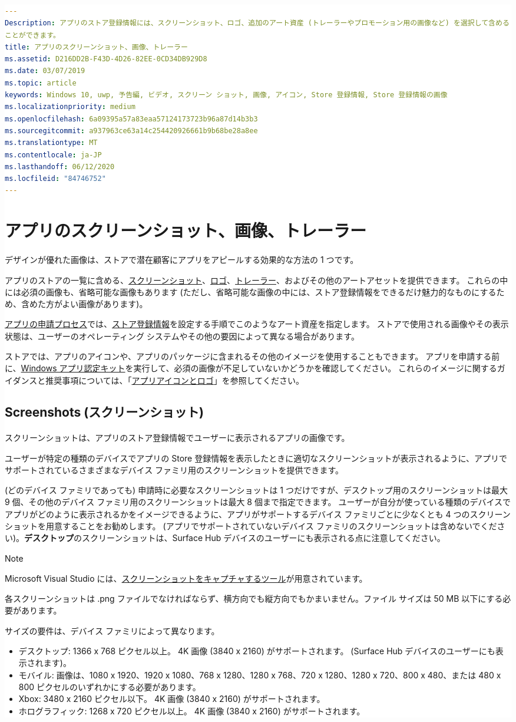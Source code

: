 ```yaml
---
Description: アプリのストア登録情報には、スクリーンショット、ロゴ、追加のアート資産 (トレーラーやプロモーション用の画像など) を選択して含めることができます。
title: アプリのスクリーンショット、画像、トレーラー
ms.assetid: D216DD2B-F43D-4D26-82EE-0CD34DB929D8
ms.date: 03/07/2019
ms.topic: article
keywords: Windows 10, uwp, 予告編, ビデオ, スクリーン ショット, 画像, アイコン, Store 登録情報, Store 登録情報の画像
ms.localizationpriority: medium
ms.openlocfilehash: 6a09395a57a83eaa57124173723b96a87d14b3b3
ms.sourcegitcommit: a937963ce63a14c254420926661b9b68be28a8ee
ms.translationtype: MT
ms.contentlocale: ja-JP
ms.lasthandoff: 06/12/2020
ms.locfileid: "84746752"
---
```

# <a name="app-screenshots-images-and-trailers"></a>アプリのスクリーンショット、画像、トレーラー

デザインが優れた画像は、ストアで潜在顧客にアプリをアピールする効果的な方法の 1 つです。

アプリのストアの一覧に含める、[スクリーンショット](#screenshots)、[ロゴ](#store-logos)、[トレーラー](#trailers)、およびその他のアートアセットを提供できます。 これらの中には必須の画像も、省略可能な画像もあります (ただし、省略可能な画像の中には、ストア登録情報をできるだけ魅力的なものにするため、含めた方がよい画像があります)。

[アプリの申請プロセス](app-submissions.md)では、[ストア登録情報](create-app-store-listings.md)を設定する手順でこのようなアート資産を指定します。 ストアで使用される画像やその表示状態は、ユーザーのオペレーティング システムやその他の要因によって異なる場合があります。

ストアでは、アプリのアイコンや、アプリのパッケージに含まれるその他のイメージを使用することもできます。 アプリを申請する前に、[Windows アプリ認定キット](../debug-test-perf/windows-app-certification-kit.md)を実行して、必須の画像が不足していないかどうかを確認してください。 これらのイメージに関するガイダンスと推奨事項については、「[アプリアイコンとロゴ](../design/style/app-icons-and-logos.md)」を参照してください。

## <a name="screenshots"></a>Screenshots (スクリーンショット)

スクリーンショットは、アプリのストア登録情報でユーザーに表示されるアプリの画像です。

ユーザーが特定の種類のデバイスでアプリの Store 登録情報を表示したときに適切なスクリーンショットが表示されるように、アプリでサポートされているさまざまなデバイス ファミリ用のスクリーンショットを提供できます。 

(どのデバイス ファミリであっても) 申請時に必要なスクリーンショットは 1 つだけですが、デスクトップ用のスクリーンショットは最大 9 個、その他のデバイス ファミリ用のスクリーンショットは最大 8 個まで指定できます。 ユーザーが自分が使っている種類のデバイスでアプリがどのように表示されるかをイメージできるように、アプリがサポートするデバイス ファミリごとに少なくとも 4 つのスクリーンショットを用意することをお勧めします。 (アプリでサポートされていないデバイス ファミリのスクリーンショットは含めないでください)。**デスクトップ**のスクリーンショットは、Surface Hub デバイスのユーザーにも表示される点に注意してください。

> [!NOTE]
> Microsoft Visual Studio には、[スクリーンショットをキャプチャするツール](https://docs.microsoft.com/visualstudio/debugger/run-windows-store-apps-in-the-simulator#BKMK_Capture_a_screenshot_of_your_app_for_submission_to_the_Microsoft_Store)が用意されています。

各スクリーンショットは .png ファイルでなければならず、横方向でも縦方向でもかまいません。ファイル サイズは 50 MB 以下にする必要があります。

サイズの要件は、デバイス ファミリによって異なります。
- デスクトップ: 1366 x 768 ピクセル以上。 4K 画像 (3840 x 2160) がサポートされます。 (Surface Hub デバイスのユーザーにも表示されます)。
- モバイル: 画像は、1080 x 1920、1920 x 1080、768 x 1280、1280 x 768、720 x 1280、1280 x 720、800 x 480、または 480 x 800 ピクセルのいずれかにする必要があります。
- Xbox: 3480 x 2160 ピクセル以下。 4K 画像 (3840 x 2160) がサポートされます。
- ホログラフィック: 1268 x 720 ピクセル以上。 4K 画像 (3840 x 2160) がサポートされます。
